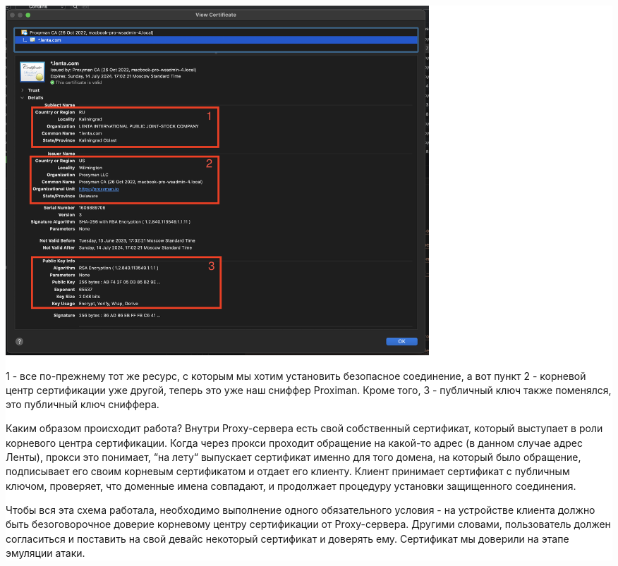   <img src="sources/ssl_pinning/16.png" alt="" width="600">
  </p>

  1 - все по-прежнему тот же ресурс, с которым мы хотим установить безопасное соединение, а вот пункт 2 - корневой центр сертификации уже другой, теперь это уже наш сниффер Proximan. Кроме того, 3 - публичный ключ также поменялся, это публичный ключ сниффера.

Каким образом происходит работа? Внутри Proxy-сервера есть свой собственный сертификат, который выступает в роли корневого центра сертификации. Когда через прокси проходит обращение на какой-то адрес (в данном случае адрес Ленты), прокси это понимает, “на лету“ выпускает сертификат именно для того домена, на который было обращение, подписывает его своим корневым сертификатом и отдает его клиенту. Клиент принимает сертификат с публичным ключом, проверяет, что доменные имена совпадают, и продолжает процедуру установки защищенного соединения.

Чтобы вся эта схема работала, необходимо выполнение одного обязательного условия - на устройстве клиента должно быть безоговорочное доверие корневому центру сертификации от Proxy-сервера. Другими словами, пользователь должен согласиться и поставить на свой девайс некоторый сертификат и доверять ему. Сертификат мы доверили на этапе эмуляции атаки.
